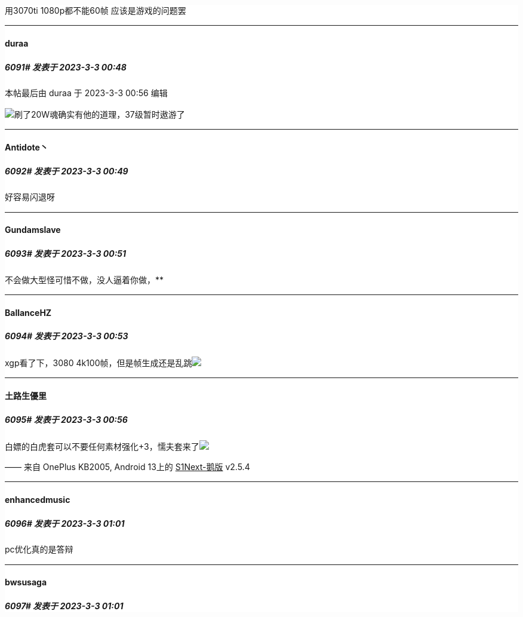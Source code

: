 用3070ti 1080p都不能60帧 应该是游戏的问题罢


*****

####  duraa  
##### 6091#       发表于 2023-3-3 00:48

 本帖最后由 duraa 于 2023-3-3 00:56 编辑 

<img src="https://static.saraba1st.com/image/smiley/face2017/037.png" referrerpolicy="no-referrer">刷了20W魂确实有他的道理，37级暂时遨游了

*****

####  Antidote丶  
##### 6092#       发表于 2023-3-3 00:49

好容易闪退呀

*****

####  Gundamslave  
##### 6093#       发表于 2023-3-3 00:51

不会做大型怪可惜不做，没人逼着你做，**

*****

####  BallanceHZ  
##### 6094#       发表于 2023-3-3 00:53

xgp看了下，3080 4k100帧，但是帧生成还是乱跳<img src="https://static.saraba1st.com/image/smiley/face2017/068.png" referrerpolicy="no-referrer">

*****

####  土路生優里  
##### 6095#       发表于 2023-3-3 00:56

白嫖的白虎套可以不要任何素材强化+3，懦夫套来了<img src="https://static.saraba1st.com/image/smiley/face2017/067.png" referrerpolicy="no-referrer">

—— 来自 OnePlus KB2005, Android 13上的 [S1Next-鹅版](https://github.com/ykrank/S1-Next/releases) v2.5.4


*****

####  enhancedmusic  
##### 6096#       发表于 2023-3-3 01:01

pc优化真的是答辩

*****

####  bwsusaga  
##### 6097#       发表于 2023-3-3 01:01
